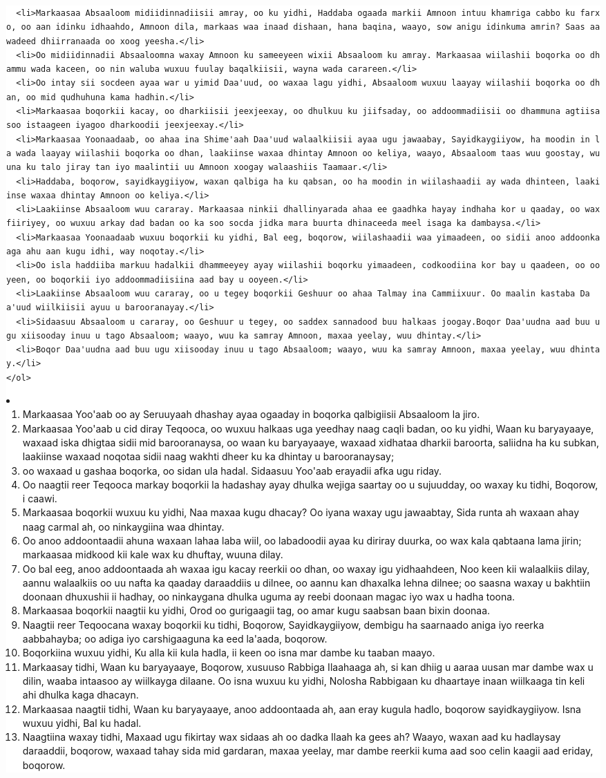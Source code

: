       <li>Markaasaa Absaaloom midiidinnadiisii amray, oo ku yidhi, Haddaba ogaada markii Amnoon intuu khamriga cabbo ku farxo, oo aan idinku idhaahdo, Amnoon dila, markaas waa inaad dishaan, hana baqina, waayo, sow anigu idinkuma amrin? Saas aawadeed dhiirranaada oo xoog yeesha.</li>
      <li>Oo midiidinnadii Absaaloomna waxay Amnoon ku sameeyeen wixii Absaaloom ku amray. Markaasaa wiilashii boqorka oo dhammu wada kaceen, oo nin waluba wuxuu fuulay baqalkiisii, wayna wada carareen.</li>
      <li>Oo intay sii socdeen ayaa war u yimid Daa'uud, oo waxaa lagu yidhi, Absaaloom wuxuu laayay wiilashii boqorka oo dhan, oo mid qudhuhuna kama hadhin.</li>
      <li>Markaasaa boqorkii kacay, oo dharkiisii jeexjeexay, oo dhulkuu ku jiifsaday, oo addoommadiisii oo dhammuna agtiisa soo istaageen iyagoo dharkoodii jeexjeexay.</li>
      <li>Markaasaa Yoonaadaab, oo ahaa ina Shime'aah Daa'uud walaalkiisii ayaa ugu jawaabay, Sayidkaygiiyow, ha moodin in la wada laayay wiilashii boqorka oo dhan, laakiinse waxaa dhintay Amnoon oo keliya, waayo, Absaaloom taas wuu goostay, wuuna ku talo jiray tan iyo maalintii uu Amnoon xoogay walaashiis Taamaar.</li>
      <li>Haddaba, boqorow, sayidkaygiiyow, waxan qalbiga ha ku qabsan, oo ha moodin in wiilashaadii ay wada dhinteen, laakiinse waxaa dhintay Amnoon oo keliya.</li>
      <li>Laakiinse Absaaloom wuu cararay. Markaasaa ninkii dhallinyarada ahaa ee gaadhka hayay indhaha kor u qaaday, oo wax fiiriyey, oo wuxuu arkay dad badan oo ka soo socda jidka mara buurta dhinaceeda meel isaga ka dambaysa.</li>
      <li>Markaasaa Yoonaadaab wuxuu boqorkii ku yidhi, Bal eeg, boqorow, wiilashaadii waa yimaadeen, oo sidii anoo addoonkaaga ahu aan kugu idhi, way noqotay.</li>
      <li>Oo isla haddiiba markuu hadalkii dhammeeyey ayay wiilashii boqorku yimaadeen, codkoodiina kor bay u qaadeen, oo ooyeen, oo boqorkii iyo addoommadiisiina aad bay u ooyeen.</li>
      <li>Laakiinse Absaaloom wuu cararay, oo u tegey boqorkii Geshuur oo ahaa Talmay ina Cammiixuur. Oo maalin kastaba Daa'uud wiilkiisii ayuu u barooranayay.</li>
      <li>Sidaasuu Absaaloom u cararay, oo Geshuur u tegey, oo saddex sannadood buu halkaas joogay.Boqor Daa'uudna aad buu ugu xiisooday inuu u tago Absaaloom; waayo, wuu ka samray Amnoon, maxaa yeelay, wuu dhintay.</li>
      <li>Boqor Daa'uudna aad buu ugu xiisooday inuu u tago Absaaloom; waayo, wuu ka samray Amnoon, maxaa yeelay, wuu dhintay.</li>
    </ol>
  </li>
  <li>
    <ol>
      <li>Markaasaa Yoo'aab oo ay Seruuyaah dhashay ayaa ogaaday in boqorka qalbigiisii Absaaloom la jiro.</li>
      <li>Markaasaa Yoo'aab u cid diray Teqooca, oo wuxuu halkaas uga yeedhay naag caqli badan, oo ku yidhi, Waan ku baryayaaye, waxaad iska dhigtaa sidii mid barooranaysa, oo waan ku baryayaaye, waxaad xidhataa dharkii baroorta, saliidna ha ku subkan, laakiinse waxaad noqotaa sidii naag wakhti dheer ku ka dhintay u barooranaysay;</li>
      <li>oo waxaad u gashaa boqorka, oo sidan ula hadal. Sidaasuu Yoo'aab erayadii afka ugu riday.</li>
      <li>Oo naagtii reer Teqooca markay boqorkii la hadashay ayay dhulka wejiga saartay oo u sujuudday, oo waxay ku tidhi, Boqorow, i caawi.</li>
      <li>Markaasaa boqorkii wuxuu ku yidhi, Naa maxaa kugu dhacay? Oo iyana waxay ugu jawaabtay, Sida runta ah waxaan ahay naag carmal ah, oo ninkaygiina waa dhintay.</li>
      <li>Oo anoo addoontaadii ahuna waxaan lahaa laba wiil, oo labadoodii ayaa ku diriray duurka, oo wax kala qabtaana lama jirin; markaasaa midkood kii kale wax ku dhuftay, wuuna dilay.</li>
      <li>Oo bal eeg, anoo addoontaada ah waxaa igu kacay reerkii oo dhan, oo waxay igu yidhaahdeen, Noo keen kii walaalkiis dilay, aannu walaalkiis oo uu nafta ka qaaday daraaddiis u dilnee, oo aannu kan dhaxalka lehna dilnee; oo saasna waxay u bakhtiin doonaan dhuxushii ii hadhay, oo ninkaygana dhulka uguma ay reebi doonaan magac iyo wax u hadha toona.</li>
      <li>Markaasaa boqorkii naagtii ku yidhi, Orod oo gurigaagii tag, oo amar kugu saabsan baan bixin doonaa.</li>
      <li>Naagtii reer Teqoocana waxay boqorkii ku tidhi, Boqorow, Sayidkaygiiyow, dembigu ha saarnaado aniga iyo reerka aabbahayba; oo adiga iyo carshigaaguna ka eed la'aada, boqorow.</li>
      <li>Boqorkiina wuxuu yidhi, Ku alla kii kula hadla, ii keen oo isna mar dambe ku taaban maayo.</li>
      <li>Markaasay tidhi, Waan ku baryayaaye, Boqorow, xusuuso Rabbiga Ilaahaaga ah, si kan dhiig u aaraa uusan mar dambe wax u dilin, waaba intaasoo ay wiilkayga dilaane. Oo isna wuxuu ku yidhi, Nolosha Rabbigaan ku dhaartaye inaan wiilkaaga tin keli ahi dhulka kaga dhacayn.</li>
      <li>Markaasaa naagtii tidhi, Waan ku baryayaaye, anoo addoontaada ah, aan eray kugula hadlo, boqorow sayidkaygiiyow. Isna wuxuu yidhi, Bal ku hadal.</li>
      <li>Naagtiina waxay tidhi, Maxaad ugu fikirtay wax sidaas ah oo dadka Ilaah ka gees ah? Waayo, waxan aad ku hadlaysay daraaddii, boqorow, waxaad tahay sida mid gardaran, maxaa yeelay, mar dambe reerkii kuma aad soo celin kaagii aad eriday, boqorow.</li>